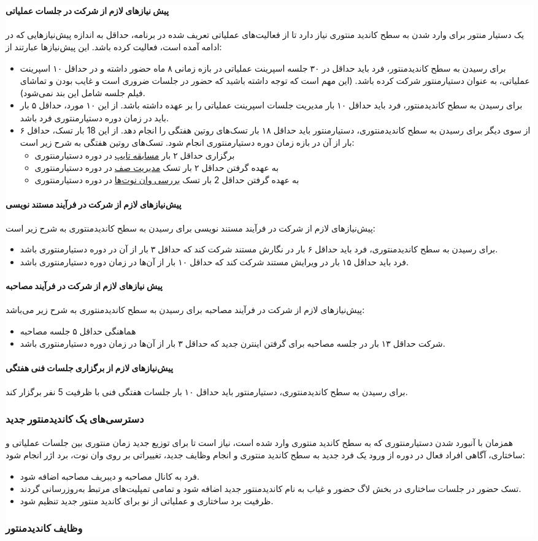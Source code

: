 #### پیش نیازهای لازم از شرکت در جلسات عملیاتی

یک دستیار منتور برای وارد شدن به سطح کاندید منتوری نیاز دارد تا از فعالیت‌های عملیاتی تعریف شده در برنامه، حداقل به اندازه پیش‌نیازهایی که در ادامه آمده است، فعالیت کرده باشد. این پیش‌نیازها عبارتند از:

- برای رسیدن به سطح کاندیدمنتور، فرد باید حداقل در ۳۰ جلسه اسپرینت عملیاتی در بازه زمانی ۸ ماه حضور داشته و در حداقل ۱۰ اسپرینت عملیاتی، به عنوان دستیارمنتور شرکت کرده باشد. (این مهم است که توجه داشته باشید که حضور در جلسات ضروری است و غایب بودن و تماشای فیلم جلسه شامل این بند نمی‌شود).
- برای رسیدن به سطح کاندیدمنتور، فرد باید حداقل ۱۰ بار مدیریت جلسات اسپرینت عملیاتی را بر عهده داشته باشد. از این ۱۰ مورد، حداقل ۵ بار باید در زمان دوره دستیارمنتوری فرد باشد.
- از سوی دیگر برای رسیدن به سطح کاندیدمنتوری، دستیارمنتور باید حداقل ۱۸ بار تسک‌های روتین هفتگی را انجام دهد. از این 18 بار تسک، حداقل ۶ بار از آن‌ در بازه زمان دوره دستیارمنتوری انجام شود. تسک‌های روتین هفتگی به شرح زیر است:
  - برگزاری حداقل ۲ بار [مسابقه تایپ](https://mehransystems.sharepoint.com/:b:/s/CSInternship/EdmS8Z5orpBNh9daESZ5gtQBPODBLmy7rZmrvKj-NE6mOw?e=KHT7QV) در دوره دستیارمنتوری
  - به عهده گرفتن حداقل ۲ بار تسک [مدیریت صف](https://mehransystems.sharepoint.com/:b:/s/CSInternship/EQzNHJObfKBItAAarM-iclABaY2bWdhR2UQpmqsYrdFUBQ?e=auEMy8) در دوره دستیارمنتوری
  - به عهده گرفتن حداقل 2 بار تسک [بررسی وان نوت‌ها](https://mehransystems.sharepoint.com/:b:/s/CSInternship/EXWnJ-qXIrBKgGb4JUEik5MBASrwT9wBRtsJfImg2C2nkg?e=g2m9q0) در دوره دستیارمنتوری

#### پیش‌نیازهای لازم از شرکت در فرآیند مستند نویسی

پیش‌نیازهای لازم از شرکت در فرآیند مستند نویسی برای رسیدن به سطح کاندیدمنتوری به شرح زیر است:

- برای رسیدن به سطح کاندیدمنتوری، فرد باید حداقل ۶ بار در نگارش مستند شرکت کند که حداقل ۳ بار از آن‌ در دوره دستیارمنتوری باشد.
- فرد باید حداقل ۱۵ بار در ویرایش مستند شرکت کند که حداقل ۱۰ بار از آن‌ها در زمان دوره دستیارمنتوری باشد.

#### پیش نیازهای لازم از شرکت در فرآیند مصاحبه

پیش‌نیازهای لازم از شرکت در فرآیند مصاحبه برای رسیدن به سطح کاندیدمنتوری به شرح زیر می‌باشد:

- هماهنگی حداقل ۵ جلسه مصاحبه
- شرکت حداقل ۱۳ بار در جلسه مصاحبه برای گرفتن اینترن جدید که حداقل ۳ بار از آن‌ها در زمان دوره دستیارمنتوری باشد.

#### پیش‌نیازهای لازم از برگزاری جلسات فنی هفتگی

برای رسیدن به سطح کاندیدمنتوری، دستیارمنتور باید حداقل ۱۰ بار جلسات هفتگی فنی با ظرفیت 5 نفر برگزار کند.

### دسترسی‌‌های یک کاندیدمنتور جدید

همزمان با آنبورد شدن دستیارمنتوری که به سطح کاندید منتوری وارد شده است، نیاز است تا برای توزیع جدید زمان منتوری بین جلسات عملیاتی و ساختاری، آگاهی افراد فعال در دوره از ورود یک فرد جدید به سطح کاندید منتوری و انجام وظایف جدید، تغییراتی بر روی وان نوت، برد اژر انجام شود:

- فرد به کانال مصاحبه و دیبریف مصاحبه اضافه شود.
- تسک حضور در جلسات ساختاری در بخش لاگ حضور و غیاب به نام کاندیدمنتور جدید اضافه شود و تمامی تمپلیت‌های مرتبط به‌روزرسانی گردند.
- ظرفیت برد ساختاری و عملیاتی از نو برای کاندید منتور جدید تنظیم شود.

### وظایف کاندیدمنتور

